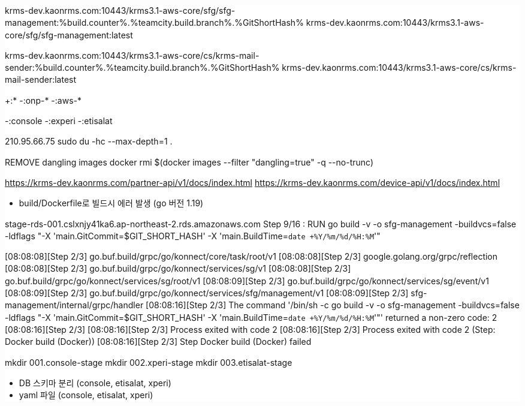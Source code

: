 krms-dev.kaonrms.com:10443/krms3.1-aws-core/sfg/sfg-management:%build.counter%.%teamcity.build.branch%.%GitShortHash%
krms-dev.kaonrms.com:10443/krms3.1-aws-core/sfg/sfg-management:latest


krms-dev.kaonrms.com:10443/krms3.1-aws-core/cs/krms-mail-sender:%build.counter%.%teamcity.build.branch%.%GitShortHash%
krms-dev.kaonrms.com:10443/krms3.1-aws-core/cs/krms-mail-sender:latest


+:*
-:onp-*
-:aws-*

-:console
-:experi
-:etisalat


210.95.66.75
sudo du -hc --max-depth=1 .

REMOVE dangling images
docker rmi $(docker images --filter "dangling=true" -q --no-trunc)



https://krms-dev.kaonrms.com/partner-api/v1/docs/index.html
https://krms-dev.kaonrms.com/device-api/v1/docs/index.html


* build/Dockerfile로 빌드시 에러 발생  (go 버전 1.19)

stage-rds-001.cslxnjy41ka6.ap-northeast-2.rds.amazonaws.com
Step 9/16 : RUN go build -v -o sfg-management -buildvcs=false -ldflags "-X 'main.GitCommit=$GIT_SHORT_HASH' -X 'main.BuildTime=`date +%Y/%m/%d/%H:%M`'"

[08:08:08][Step 2/3] go.buf.build/grpc/go/konnect/core/task/root/v1
[08:08:08][Step 2/3] google.golang.org/grpc/reflection
[08:08:08][Step 2/3] go.buf.build/grpc/go/konnect/services/sg/v1
[08:08:08][Step 2/3] go.buf.build/grpc/go/konnect/services/sg/root/v1
[08:08:09][Step 2/3] go.buf.build/grpc/go/konnect/services/sg/event/v1
[08:08:09][Step 2/3] go.buf.build/grpc/go/konnect/services/sfg/management/v1
[08:08:09][Step 2/3] sfg-management/internal/grpc/handler
[08:08:16][Step 2/3] The command '/bin/sh -c go build -v -o sfg-management -buildvcs=false -ldflags "-X 'main.GitCommit=$GIT_SHORT_HASH' -X 'main.BuildTime=`date +%Y/%m/%d/%H:%M`'"' returned a non-zero code: 2
[08:08:16][Step 2/3]
[08:08:16][Step 2/3] Process exited with code 2
[08:08:16][Step 2/3] Process exited with code 2 (Step: Docker build (Docker))
[08:08:16][Step 2/3] Step Docker build (Docker) failed

mkdir 001.console-stage
mkdir 002.xperi-stage
mkdir 003.etisalat-stage



- DB 스키마 분리 (console, etisalat, xperi)
- yaml 파일 (console, etisalat, xperi)
